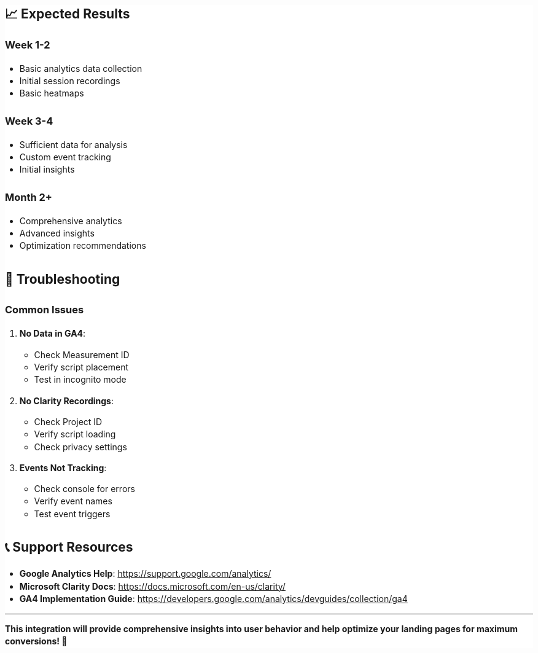 ## 📈 **Expected Results**

### **Week 1-2**
- Basic analytics data collection
- Initial session recordings
- Basic heatmaps

### **Week 3-4**
- Sufficient data for analysis
- Custom event tracking
- Initial insights

### **Month 2+**
- Comprehensive analytics
- Advanced insights
- Optimization recommendations

## 🔧 **Troubleshooting**

### **Common Issues**

1. **No Data in GA4**:
   - Check Measurement ID
   - Verify script placement
   - Test in incognito mode

2. **No Clarity Recordings**:
   - Check Project ID
   - Verify script loading
   - Check privacy settings

3. **Events Not Tracking**:
   - Check console for errors
   - Verify event names
   - Test event triggers

## 📞 **Support Resources**

- **Google Analytics Help**: https://support.google.com/analytics/
- **Microsoft Clarity Docs**: https://docs.microsoft.com/en-us/clarity/
- **GA4 Implementation Guide**: https://developers.google.com/analytics/devguides/collection/ga4

---

**This integration will provide comprehensive insights into user behavior and help optimize your landing pages for maximum conversions! 🚀** 